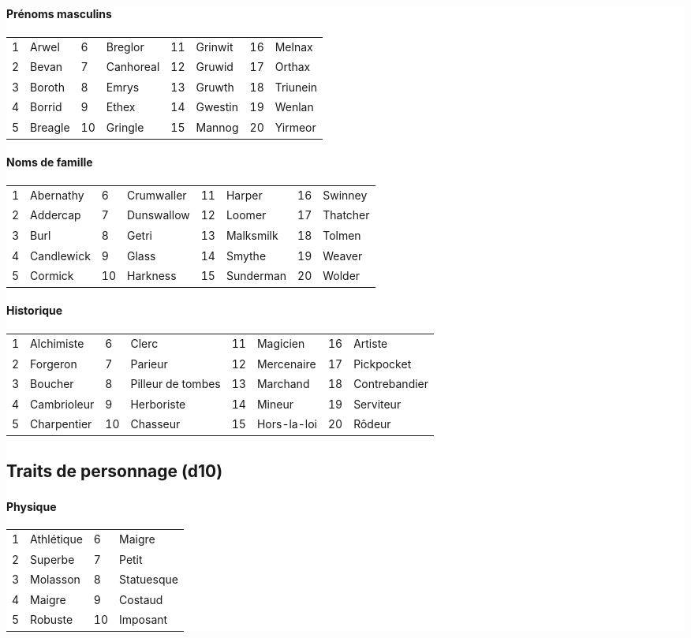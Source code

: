 
#### Prénoms masculins

|||||||||
|------|-----------|-----------|-----------|----------|---------|------|----------|
|1           |Arwel     |6          |Breglor    |11        |Grinwit  |16    |Melnax    |
|2           |Bevan     |7          |Canhoreal  |12        |Gruwid   |17    |Orthax    |
|3           |Boroth    |8          |Emrys      |13        |Gruwth   |18    |Triunein  |
|4           |Borrid    |9          |Ethex      |14        |Gwestin  |19    |Wenlan    |
|5           |Breagle   |10         |Gringle    |15        |Mannog   |20    |Yirmeor   |

#### Noms de famille

|||||||||
|------|-----------|-----------|-----------|----------|---------|------|----------|
|1           |Abernathy |6          |Crumwaller |11        |Harper   |16    |Swinney   |
|2           |Addercap  |7          |Dunswallow |12        |Loomer   |17    |Thatcher  |
|3           |Burl      |8          |Getri      |13        |Malksmilk|18    |Tolmen    |
|4           |Candlewick|9          |Glass      |14        |Smythe   |19    |Weaver    |
|5           |Cormick   |10         |Harkness   |15        |Sunderman|20    |Wolder    |

#### Historique

|||||||||
|------|-----------|-----------|-----------|----------|---------|------|----------|
|1           |Alchimiste |6          |Clerc     |11        |Magicien |16    |Artiste |
|2           |Forgeron|7          |Parieur    |12        |Mercenaire|17    |Pickpocket|
|3           |Boucher   |8          |Pilleur de tombes|13        |Marchand |18    |Contrebandier  |
|4           |Cambrioleur   |9          |Herboriste  |14        |Mineur    |19    |Serviteur   |
|5           |Charpentier |10         |Chasseur     |15        |Hors-la-loi   |20    |Rôdeur    |
<p></p>

## Traits de personnage (d10)

#### Physique

|  |          |      |            |
| -------- | -------- | ---- | ---------- |
| 1        | Athlétique | 6    | Maigre    |
| 2        | Superbe   | 7    | Petit      |
| 3        | Molasson   | 8    | Statuesque |
| 4        | Maigre    | 9    | Costaud      |
| 5        | Robuste   | 10   | Imposant   |
